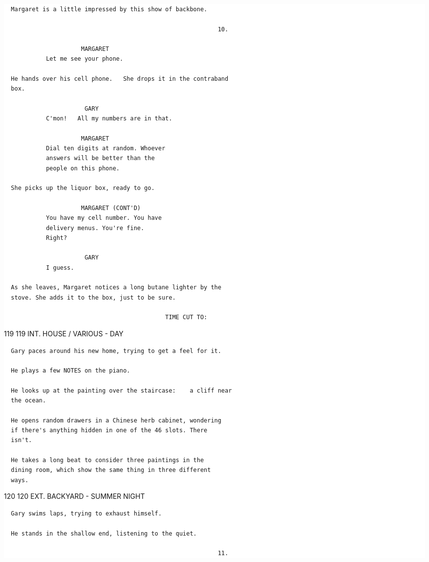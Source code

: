       Margaret is a little impressed by this show of backbone.

                                                                 10.

                          MARGARET
                Let me see your phone.

      He hands over his cell phone.   She drops it in the contraband
      box.

                           GARY
                C'mon!   All my numbers are in that.

                          MARGARET
                Dial ten digits at random. Whoever
                answers will be better than the
                people on this phone.

      She picks up the liquor box, ready to go.

                          MARGARET (CONT'D)
                You have my cell number. You have
                delivery menus. You're fine.
                Right?

                           GARY
                I guess.

      As she leaves, Margaret notices a long butane lighter by the
      stove. She adds it to the box, just to be sure.

                                                  TIME CUT TO:


119                                                                    119
      INT. HOUSE / VARIOUS - DAY

      Gary paces around his new home, trying to get a feel for it.

      He plays a few NOTES on the piano.

      He looks up at the painting over the staircase:    a cliff near
      the ocean.

      He opens random drawers in a Chinese herb cabinet, wondering
      if there's anything hidden in one of the 46 slots. There
      isn't.

      He takes a long beat to consider three paintings in the
      dining room, which show the same thing in three different
      ways.


120                                                                    120
      EXT. BACKYARD - SUMMER NIGHT

      Gary swims laps, trying to exhaust himself.

      He stands in the shallow end, listening to the quiet.

                                                                 11.
